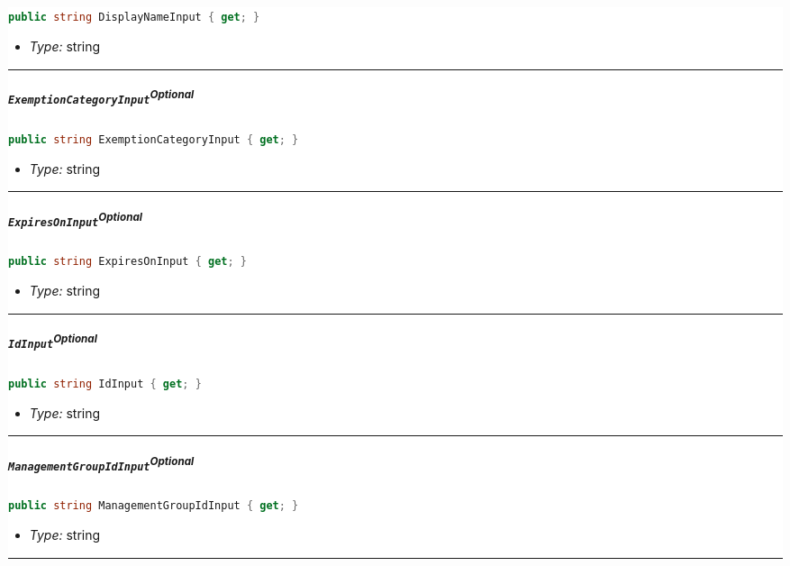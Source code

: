```csharp
public string DisplayNameInput { get; }
```

- *Type:* string

---

##### `ExemptionCategoryInput`<sup>Optional</sup> <a name="ExemptionCategoryInput" id="@cdktf/provider-azurerm.managementGroupPolicyExemption.ManagementGroupPolicyExemption.property.exemptionCategoryInput"></a>

```csharp
public string ExemptionCategoryInput { get; }
```

- *Type:* string

---

##### `ExpiresOnInput`<sup>Optional</sup> <a name="ExpiresOnInput" id="@cdktf/provider-azurerm.managementGroupPolicyExemption.ManagementGroupPolicyExemption.property.expiresOnInput"></a>

```csharp
public string ExpiresOnInput { get; }
```

- *Type:* string

---

##### `IdInput`<sup>Optional</sup> <a name="IdInput" id="@cdktf/provider-azurerm.managementGroupPolicyExemption.ManagementGroupPolicyExemption.property.idInput"></a>

```csharp
public string IdInput { get; }
```

- *Type:* string

---

##### `ManagementGroupIdInput`<sup>Optional</sup> <a name="ManagementGroupIdInput" id="@cdktf/provider-azurerm.managementGroupPolicyExemption.ManagementGroupPolicyExemption.property.managementGroupIdInput"></a>

```csharp
public string ManagementGroupIdInput { get; }
```

- *Type:* string

---

